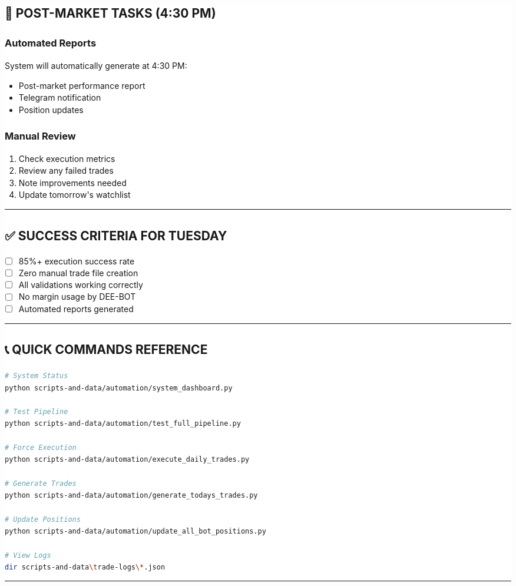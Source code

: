 
## 📝 POST-MARKET TASKS (4:30 PM)

### Automated Reports
System will automatically generate at 4:30 PM:
- Post-market performance report
- Telegram notification
- Position updates

### Manual Review
1. Check execution metrics
2. Review any failed trades
3. Note improvements needed
4. Update tomorrow's watchlist

---

## ✅ SUCCESS CRITERIA FOR TUESDAY

- [ ] 85%+ execution success rate
- [ ] Zero manual trade file creation
- [ ] All validations working correctly
- [ ] No margin usage by DEE-BOT
- [ ] Automated reports generated

---

## 📞 QUICK COMMANDS REFERENCE

```bash
# System Status
python scripts-and-data/automation/system_dashboard.py

# Test Pipeline
python scripts-and-data/automation/test_full_pipeline.py

# Force Execution
python scripts-and-data/automation/execute_daily_trades.py

# Generate Trades
python scripts-and-data/automation/generate_todays_trades.py

# Update Positions
python scripts-and-data/automation/update_all_bot_positions.py

# View Logs
dir scripts-and-data\trade-logs\*.json
```

---
